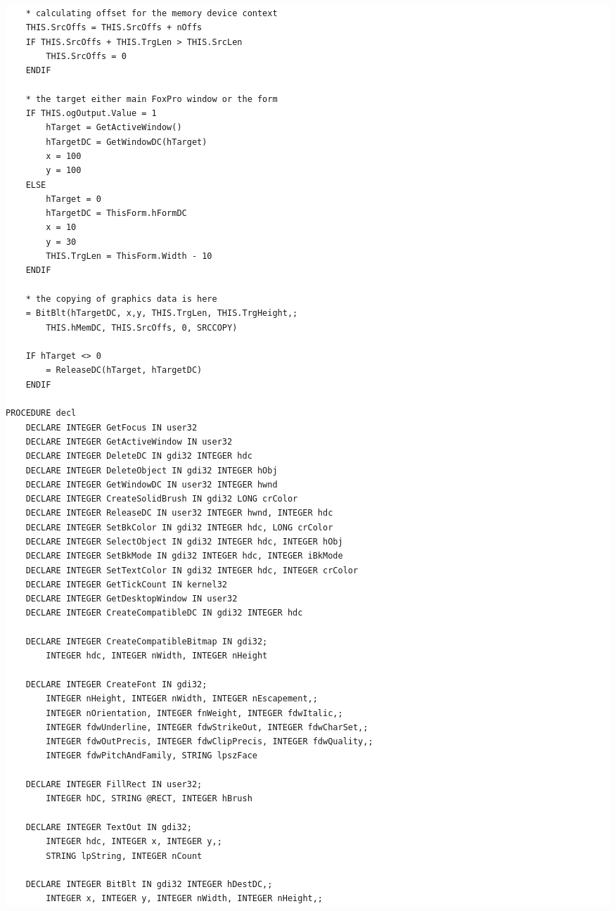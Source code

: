 ```foxpro  
	* calculating offset for the memory device context
	THIS.SrcOffs = THIS.SrcOffs + nOffs
	IF THIS.SrcOffs + THIS.TrgLen > THIS.SrcLen
		THIS.SrcOffs = 0
	ENDIF
	
	* the target either main FoxPro window or the form
	IF THIS.ogOutput.Value = 1
		hTarget = GetActiveWindow()
		hTargetDC = GetWindowDC(hTarget)
		x = 100
		y = 100
	ELSE
		hTarget = 0
		hTargetDC = ThisForm.hFormDC
		x = 10
		y = 30
		THIS.TrgLen = ThisForm.Width - 10
	ENDIF
	
	* the copying of graphics data is here
	= BitBlt(hTargetDC, x,y, THIS.TrgLen, THIS.TrgHeight,;
		THIS.hMemDC, THIS.SrcOffs, 0, SRCCOPY)

	IF hTarget <> 0
		= ReleaseDC(hTarget, hTargetDC)
	ENDIF

PROCEDURE decl
	DECLARE INTEGER GetFocus IN user32
	DECLARE INTEGER GetActiveWindow IN user32
	DECLARE INTEGER DeleteDC IN gdi32 INTEGER hdc
	DECLARE INTEGER DeleteObject IN gdi32 INTEGER hObj
	DECLARE INTEGER GetWindowDC IN user32 INTEGER hwnd
	DECLARE INTEGER CreateSolidBrush IN gdi32 LONG crColor
	DECLARE INTEGER ReleaseDC IN user32 INTEGER hwnd, INTEGER hdc
	DECLARE INTEGER SetBkColor IN gdi32 INTEGER hdc, LONG crColor
	DECLARE INTEGER SelectObject IN gdi32 INTEGER hdc, INTEGER hObj
	DECLARE INTEGER SetBkMode IN gdi32 INTEGER hdc, INTEGER iBkMode
	DECLARE INTEGER SetTextColor IN gdi32 INTEGER hdc, INTEGER crColor
	DECLARE INTEGER GetTickCount IN kernel32
	DECLARE INTEGER GetDesktopWindow IN user32
	DECLARE INTEGER CreateCompatibleDC IN gdi32 INTEGER hdc

	DECLARE INTEGER CreateCompatibleBitmap IN gdi32;
		INTEGER hdc, INTEGER nWidth, INTEGER nHeight

	DECLARE INTEGER CreateFont IN gdi32;
		INTEGER nHeight, INTEGER nWidth, INTEGER nEscapement,;
		INTEGER nOrientation, INTEGER fnWeight, INTEGER fdwItalic,;
		INTEGER fdwUnderline, INTEGER fdwStrikeOut, INTEGER fdwCharSet,;
		INTEGER fdwOutPrecis, INTEGER fdwClipPrecis, INTEGER fdwQuality,;
		INTEGER fdwPitchAndFamily, STRING lpszFace

	DECLARE INTEGER FillRect IN user32;
		INTEGER hDC, STRING @RECT, INTEGER hBrush

	DECLARE INTEGER TextOut IN gdi32;
		INTEGER hdc, INTEGER x, INTEGER y,;
		STRING lpString, INTEGER nCount

	DECLARE INTEGER BitBlt IN gdi32 INTEGER hDestDC,;
		INTEGER x, INTEGER y, INTEGER nWidth, INTEGER nHeight,;
```